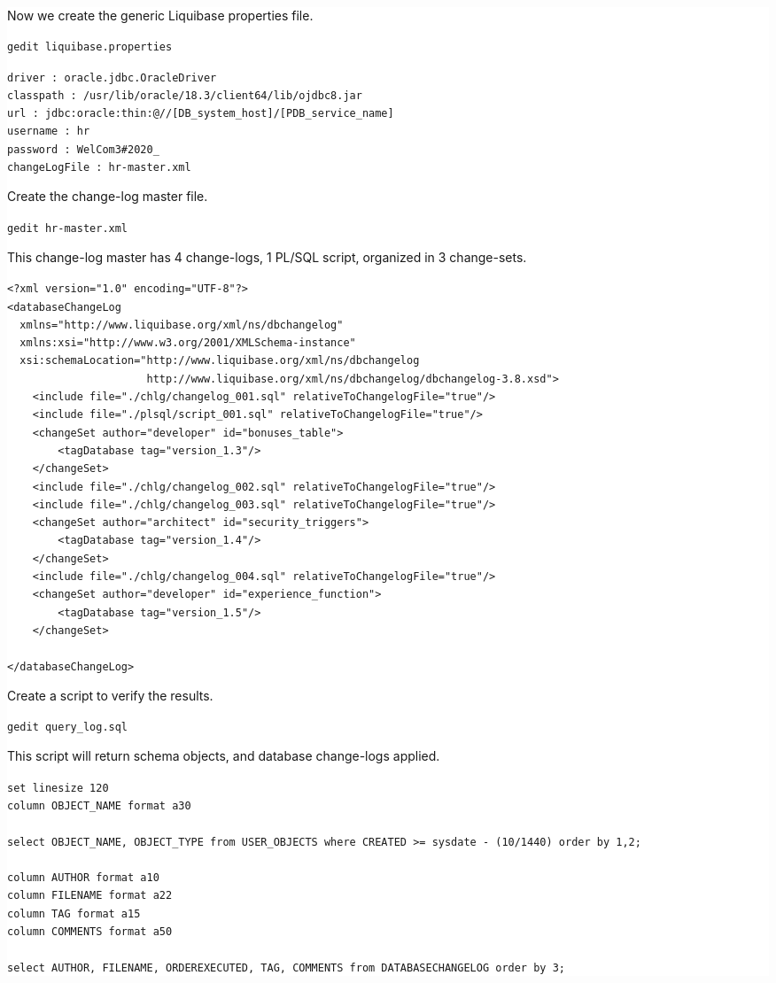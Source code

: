 Now we create the generic Liquibase properties file.

````
gedit liquibase.properties
````

````
driver : oracle.jdbc.OracleDriver
classpath : /usr/lib/oracle/18.3/client64/lib/ojdbc8.jar
url : jdbc:oracle:thin:@//[DB_system_host]/[PDB_service_name]
username : hr
password : WelCom3#2020_
changeLogFile : hr-master.xml
````

Create the change-log master file.

````
gedit hr-master.xml
````

This change-log master has 4 change-logs, 1 PL/SQL script, organized in 3 change-sets.

````
<?xml version="1.0" encoding="UTF-8"?>
<databaseChangeLog
  xmlns="http://www.liquibase.org/xml/ns/dbchangelog"
  xmlns:xsi="http://www.w3.org/2001/XMLSchema-instance"
  xsi:schemaLocation="http://www.liquibase.org/xml/ns/dbchangelog
                      http://www.liquibase.org/xml/ns/dbchangelog/dbchangelog-3.8.xsd">
    <include file="./chlg/changelog_001.sql" relativeToChangelogFile="true"/>
    <include file="./plsql/script_001.sql" relativeToChangelogFile="true"/>
    <changeSet author="developer" id="bonuses_table">
        <tagDatabase tag="version_1.3"/>
    </changeSet>
    <include file="./chlg/changelog_002.sql" relativeToChangelogFile="true"/>
    <include file="./chlg/changelog_003.sql" relativeToChangelogFile="true"/>
    <changeSet author="architect" id="security_triggers">
        <tagDatabase tag="version_1.4"/>
    </changeSet>
    <include file="./chlg/changelog_004.sql" relativeToChangelogFile="true"/>
    <changeSet author="developer" id="experience_function">
        <tagDatabase tag="version_1.5"/>
    </changeSet>

</databaseChangeLog>
````

Create a script to verify the results.

````
gedit query_log.sql
````

This script will return schema objects, and database change-logs applied.

````
set linesize 120
column OBJECT_NAME format a30

select OBJECT_NAME, OBJECT_TYPE from USER_OBJECTS where CREATED >= sysdate - (10/1440) order by 1,2;

column AUTHOR format a10
column FILENAME format a22
column TAG format a15
column COMMENTS format a50

select AUTHOR, FILENAME, ORDEREXECUTED, TAG, COMMENTS from DATABASECHANGELOG order by 3;

````
